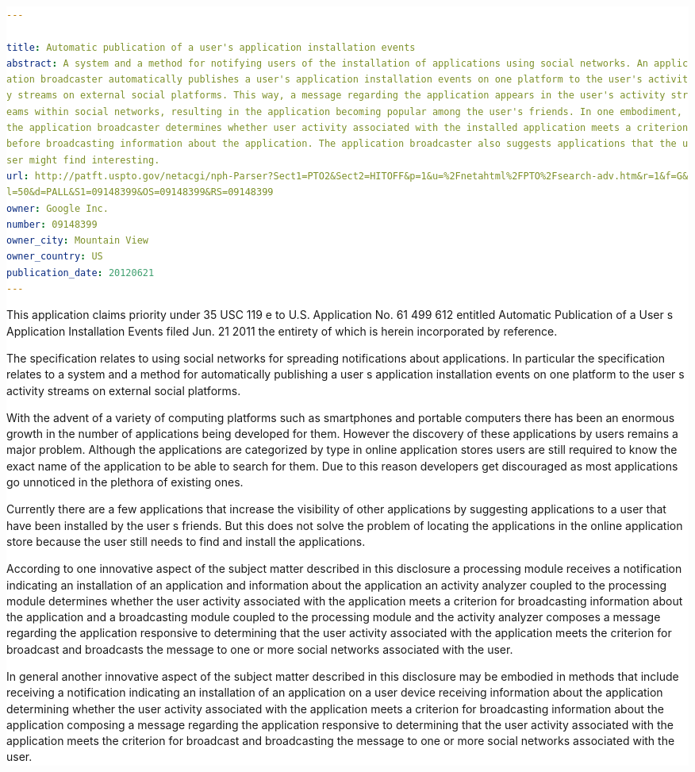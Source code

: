 ```yaml
---

title: Automatic publication of a user's application installation events
abstract: A system and a method for notifying users of the installation of applications using social networks. An application broadcaster automatically publishes a user's application installation events on one platform to the user's activity streams on external social platforms. This way, a message regarding the application appears in the user's activity streams within social networks, resulting in the application becoming popular among the user's friends. In one embodiment, the application broadcaster determines whether user activity associated with the installed application meets a criterion before broadcasting information about the application. The application broadcaster also suggests applications that the user might find interesting.
url: http://patft.uspto.gov/netacgi/nph-Parser?Sect1=PTO2&Sect2=HITOFF&p=1&u=%2Fnetahtml%2FPTO%2Fsearch-adv.htm&r=1&f=G&l=50&d=PALL&S1=09148399&OS=09148399&RS=09148399
owner: Google Inc.
number: 09148399
owner_city: Mountain View
owner_country: US
publication_date: 20120621
---
```

This application claims priority under 35 USC 119 e to U.S. Application No. 61 499 612 entitled Automatic Publication of a User s Application Installation Events filed Jun. 21 2011 the entirety of which is herein incorporated by reference.

The specification relates to using social networks for spreading notifications about applications. In particular the specification relates to a system and a method for automatically publishing a user s application installation events on one platform to the user s activity streams on external social platforms.

With the advent of a variety of computing platforms such as smartphones and portable computers there has been an enormous growth in the number of applications being developed for them. However the discovery of these applications by users remains a major problem. Although the applications are categorized by type in online application stores users are still required to know the exact name of the application to be able to search for them. Due to this reason developers get discouraged as most applications go unnoticed in the plethora of existing ones.

Currently there are a few applications that increase the visibility of other applications by suggesting applications to a user that have been installed by the user s friends. But this does not solve the problem of locating the applications in the online application store because the user still needs to find and install the applications.

According to one innovative aspect of the subject matter described in this disclosure a processing module receives a notification indicating an installation of an application and information about the application an activity analyzer coupled to the processing module determines whether the user activity associated with the application meets a criterion for broadcasting information about the application and a broadcasting module coupled to the processing module and the activity analyzer composes a message regarding the application responsive to determining that the user activity associated with the application meets the criterion for broadcast and broadcasts the message to one or more social networks associated with the user.

In general another innovative aspect of the subject matter described in this disclosure may be embodied in methods that include receiving a notification indicating an installation of an application on a user device receiving information about the application determining whether the user activity associated with the application meets a criterion for broadcasting information about the application composing a message regarding the application responsive to determining that the user activity associated with the application meets the criterion for broadcast and broadcasting the message to one or more social networks associated with the user.
